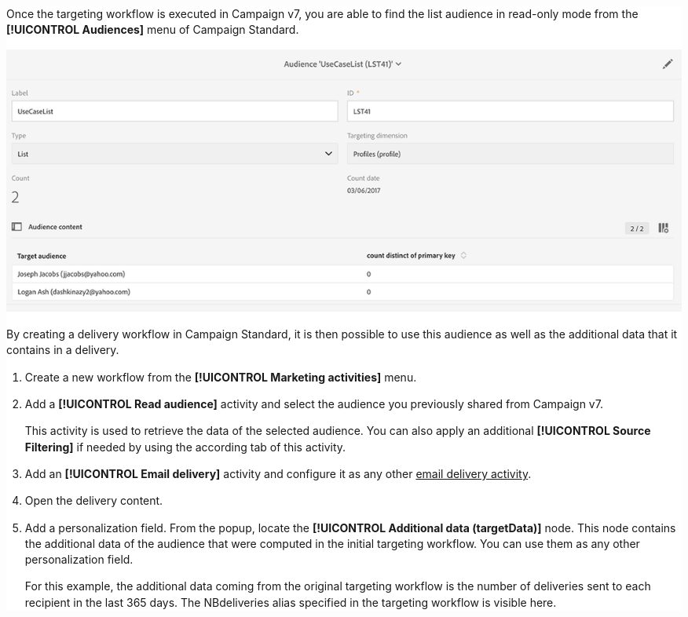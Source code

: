 Once the targeting workflow is executed in Campaign v7, you are able to find the list audience in read-only mode from the **[!UICONTROL Audiences]** menu of Campaign Standard.

![](assets/acs_connect_deliveryworkflow_audience.png)

By creating a delivery workflow in Campaign Standard, it is then possible to use this audience as well as the additional data that it contains in a delivery.

1. Create a new workflow from the **[!UICONTROL Marketing activities]** menu.
1. Add a **[!UICONTROL Read audience]** activity and select the audience you previously shared from Campaign v7.

   This activity is used to retrieve the data of the selected audience. You can also apply an additional **[!UICONTROL Source Filtering]** if needed by using the according tab of this activity.

1. Add an **[!UICONTROL Email delivery]** activity and configure it as any other [email delivery activity](https://experienceleague.adobe.com/docs/campaign-standard/using/managing-processes-and-data/channel-activities/email-delivery.html).
1. Open the delivery content.
1. Add a personalization field. From the popup, locate the **[!UICONTROL Additional data (targetData)]** node. This node contains the additional data of the audience that were computed in the initial targeting workflow. You can use them as any other personalization field.

   For this example, the additional data coming from the original targeting workflow is the number of deliveries sent to each recipient in the last 365 days. The NBdeliveries alias specified in the targeting workflow is visible here.
